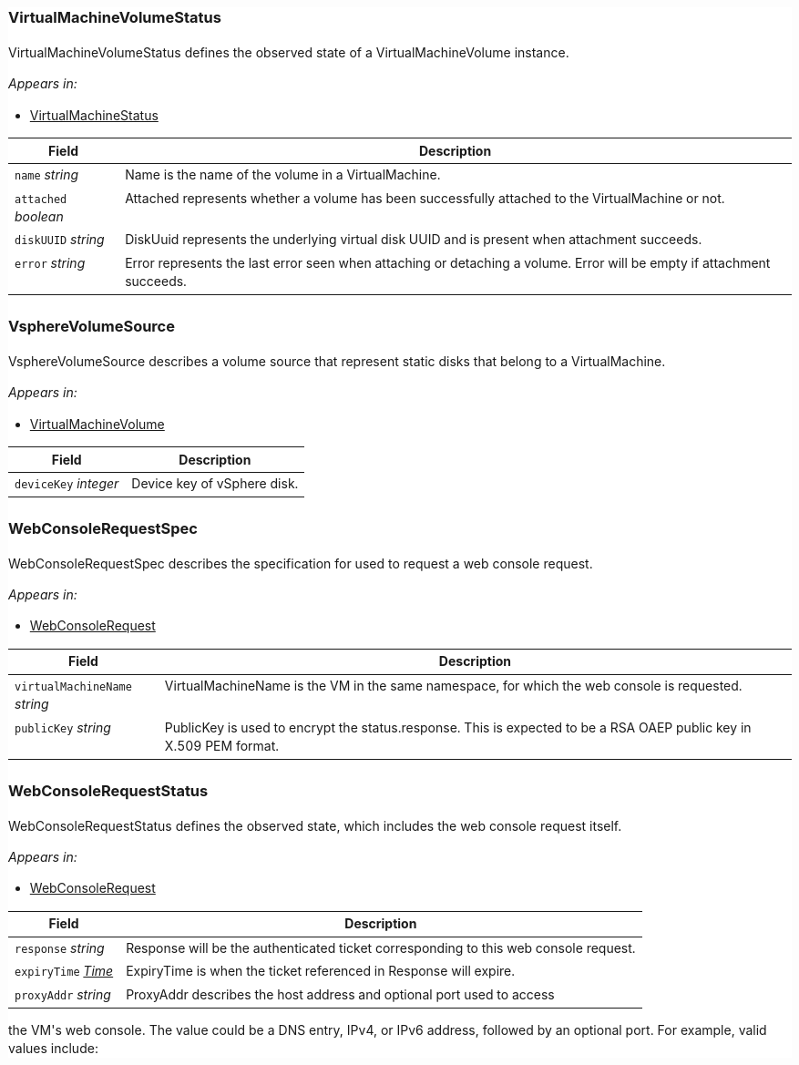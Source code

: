 ### VirtualMachineVolumeStatus



VirtualMachineVolumeStatus defines the observed state of a VirtualMachineVolume instance.

_Appears in:_
- [VirtualMachineStatus](#virtualmachinestatus)

| Field | Description |
| --- | --- |
| `name` _string_ | Name is the name of the volume in a VirtualMachine. |
| `attached` _boolean_ | Attached represents whether a volume has been successfully attached to the VirtualMachine or not. |
| `diskUUID` _string_ | DiskUuid represents the underlying virtual disk UUID and is present when attachment succeeds. |
| `error` _string_ | Error represents the last error seen when attaching or detaching a volume.  Error will be empty if attachment succeeds. |

### VsphereVolumeSource



VsphereVolumeSource describes a volume source that represent static disks that belong to a VirtualMachine.

_Appears in:_
- [VirtualMachineVolume](#virtualmachinevolume)

| Field | Description |
| --- | --- |
| `deviceKey` _integer_ | Device key of vSphere disk. |

### WebConsoleRequestSpec



WebConsoleRequestSpec describes the specification for used to request a web console request.

_Appears in:_
- [WebConsoleRequest](#webconsolerequest)

| Field | Description |
| --- | --- |
| `virtualMachineName` _string_ | VirtualMachineName is the VM in the same namespace, for which the web console is requested. |
| `publicKey` _string_ | PublicKey is used to encrypt the status.response. This is expected to be a RSA OAEP public key in X.509 PEM format. |

### WebConsoleRequestStatus



WebConsoleRequestStatus defines the observed state, which includes the web console request itself.

_Appears in:_
- [WebConsoleRequest](#webconsolerequest)

| Field | Description |
| --- | --- |
| `response` _string_ | Response will be the authenticated ticket corresponding to this web console request. |
| `expiryTime` _[Time](https://kubernetes.io/docs/reference/generated/kubernetes-api/v1.24/#time-v1-meta)_ | ExpiryTime is when the ticket referenced in Response will expire. |
| `proxyAddr` _string_ | ProxyAddr describes the host address and optional port used to access
the VM's web console.
The value could be a DNS entry, IPv4, or IPv6 address, followed by an
optional port. For example, valid values include:
